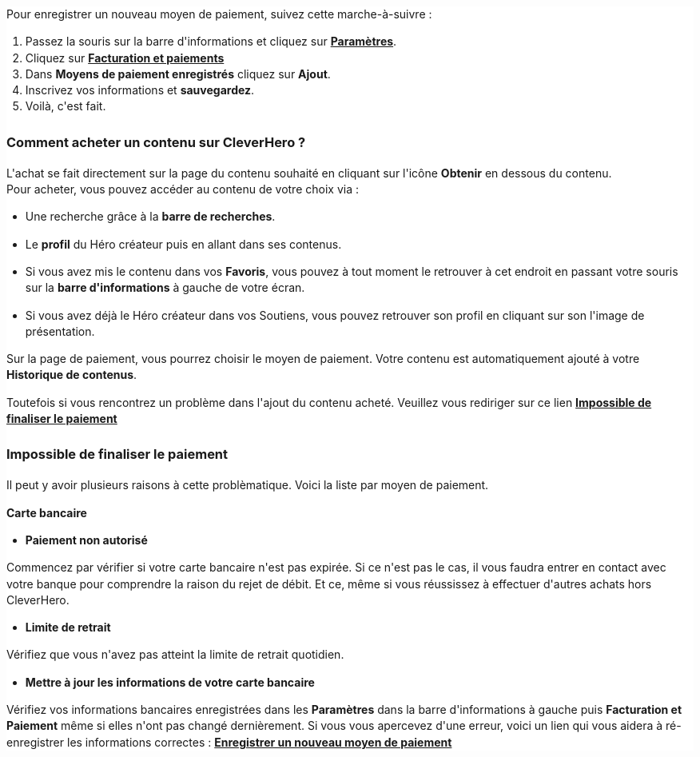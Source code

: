 Pour enregistrer un nouveau moyen de paiement, suivez cette marche-à-suivre :

1. Passez la souris sur la barre d'informations et cliquez sur [**Paramètres**](http://www.LIEN-DE-PARAMETRES/HOME.).
2. Cliquez sur [**Facturation et paiements**](http://www.LIEN-DE-FACTURATIONETPAIEMENTS/PARAMETRES.)
3. Dans **Moyens de paiement enregistrés** cliquez sur **Ajout**.
4. Inscrivez vos informations et **sauvegardez**.
5. Voilà, c'est fait.

### Comment acheter un contenu sur CleverHero ?

L'achat se fait directement sur la page du contenu souhaité en cliquant sur l'icône **Obtenir** en dessous du contenu.
<br>Pour acheter, vous pouvez accéder au contenu de votre choix via : 

* Une recherche grâce à la **barre de recherches**.
  
* Le **profil** du Héro créateur puis en allant dans ses contenus.
  
* Si vous avez mis le contenu dans vos **Favoris**, vous pouvez à tout moment le retrouver à cet endroit en passant votre souris sur la **barre d'informations** à gauche de votre écran.
  
* Si vous avez déjà le Héro créateur dans vos Soutiens, vous pouvez retrouver son profil en cliquant sur son l'image de présentation. 

Sur la page de paiement, vous pourrez choisir le moyen de paiement. Votre contenu est automatiquement ajouté à votre **Historique de contenus**.

Toutefois si vous rencontrez un problème dans l'ajout du contenu acheté. Veuillez vous rediriger sur ce lien [**Impossible de finaliser le paiement**](http://www.LIEN-DE-IMPOSSIBLEDEPAYER/CENTREDAIDE.)

### Impossible de finaliser le paiement

Il peut y avoir plusieurs raisons à cette problèmatique. Voici la liste par moyen de paiement. 

**Carte bancaire**

* **Paiement non autorisé** 

Commencez par vérifier si votre carte bancaire n'est pas expirée. Si ce n'est pas le cas, il vous faudra entrer en contact avec votre banque pour comprendre la raison du rejet de débit. Et ce, même si vous réussissez à effectuer d'autres achats hors CleverHero. 

* **Limite de retrait**

Vérifiez que vous n'avez pas atteint la limite de retrait quotidien.

* **Mettre à jour les informations de votre carte bancaire**

Vérifiez vos informations bancaires enregistrées dans les **Paramètres** dans la barre d'informations à gauche puis **Facturation et Paiement** même si elles n'ont pas changé dernièrement. Si vous vous apercevez d'une erreur, voici un lien qui vous aidera à ré-enregistrer les informations correctes :
[**Enregistrer un nouveau moyen de paiement**](http://www.LIEN-DE-ENREGISTRER-MOYENPAIEMENT/CENTREDAIDE.)
